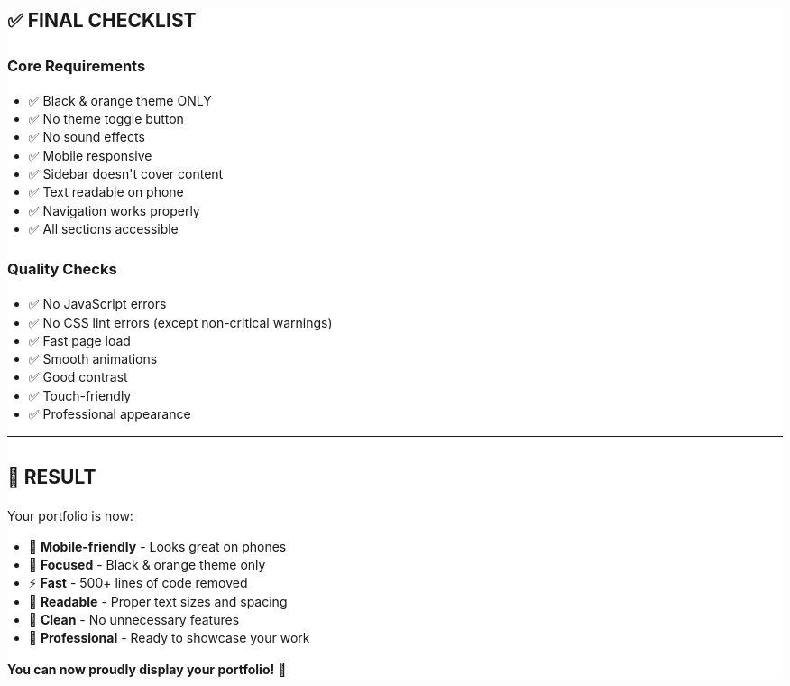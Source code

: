 ## ✅ FINAL CHECKLIST

### Core Requirements
- ✅ Black & orange theme ONLY
- ✅ No theme toggle button
- ✅ No sound effects
- ✅ Mobile responsive
- ✅ Sidebar doesn't cover content
- ✅ Text readable on phone
- ✅ Navigation works properly
- ✅ All sections accessible

### Quality Checks
- ✅ No JavaScript errors
- ✅ No CSS lint errors (except non-critical warnings)
- ✅ Fast page load
- ✅ Smooth animations
- ✅ Good contrast
- ✅ Touch-friendly
- ✅ Professional appearance

---

## 🎉 RESULT

Your portfolio is now:
- 📱 **Mobile-friendly** - Looks great on phones
- 🎨 **Focused** - Black & orange theme only
- ⚡ **Fast** - 500+ lines of code removed
- 📖 **Readable** - Proper text sizes and spacing
- 🧹 **Clean** - No unnecessary features
- 💪 **Professional** - Ready to showcase your work

**You can now proudly display your portfolio!** 🚀

